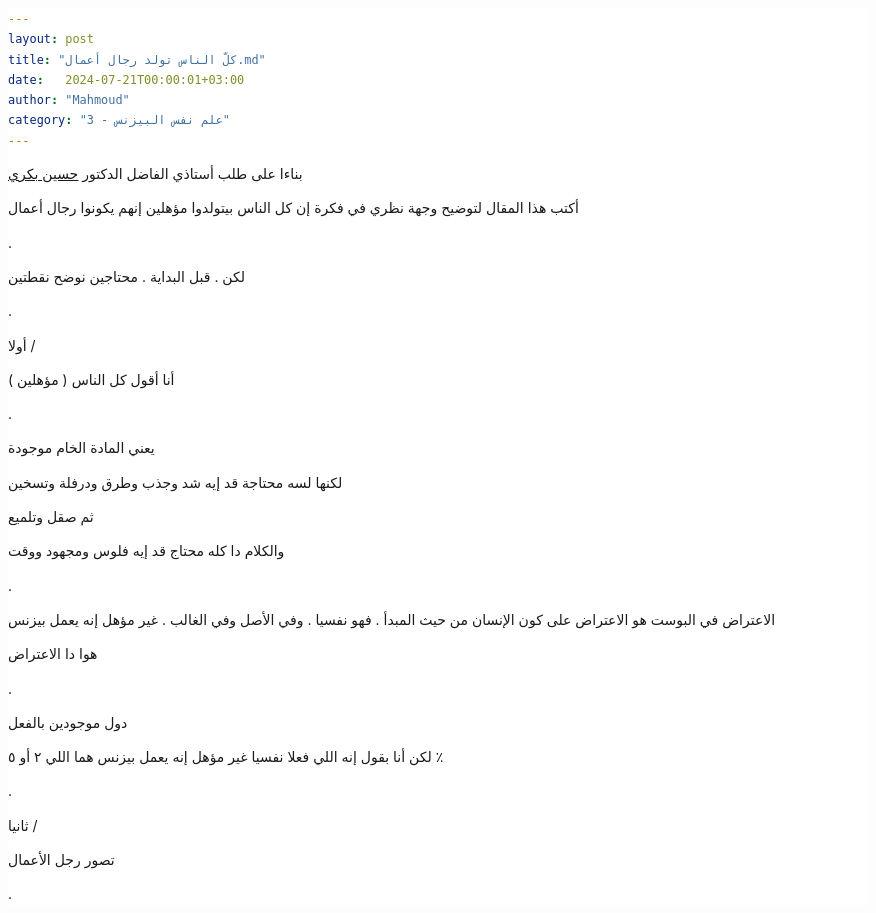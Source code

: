 ```yaml
---
layout: post
title: "كلّ الناس تولد رجال أعمال.md"
date:   2024-07-21T00:00:01+03:00
author: "Mahmoud"
category: "3 - علم نفس البيزنس"
---
```

بناءا على طلب أستاذي الفاضل الدكتور [<u>حسين
بكري</u>](https://www.facebook.com/heebakry1?__cft__%5b0%5d=AZVRQ3xXWQVEr55kgs9HZ0sM0say3vbgyIzpuvBDGzTSQW0-771emNGz5QN8YYaQK5mh618gYEuWwdXMCV8dM9xLWskY7CdUdoD0jaHHJmwjXy8YfcO3H89S8M__3u8Dyf80_Kk1X4Ukjg87XJtiEeFBxUFi9807hctMvNiTGnO92COytCzM5qWkMJTC9I08RHE&__tn__=-%5dK-R)

أكتب هذا المقال لتوضيح وجهة نظري في فكرة إن كل الناس
بيتولدوا مؤهلين إنهم يكونوا رجال أعمال

.

لكن . قبل البداية . محتاجين نوضح نقطتين

.

أولا /

أنا أقول كل الناس ( مؤهلين )

.

يعني المادة الخام موجودة

لكنها لسه محتاجة قد إيه شد وجذب وطرق ودرفلة
وتسخين

ثم صقل وتلميع

والكلام دا كله محتاج قد إيه فلوس ومجهود ووقت

.

الاعتراض في البوست هو الاعتراض على كون الإنسان من حيث
المبدأ . فهو نفسيا . وفي الأصل وفي الغالب . غير مؤهل إنه يعمل
بيزنس

هوا دا الاعتراض

.

دول موجودين بالفعل

لكن أنا بقول إنه اللي فعلا نفسيا غير مؤهل إنه يعمل بيزنس
هما اللي ٢ أو ٥ ٪

.

ثانيا /

تصور رجل الأعمال

.
